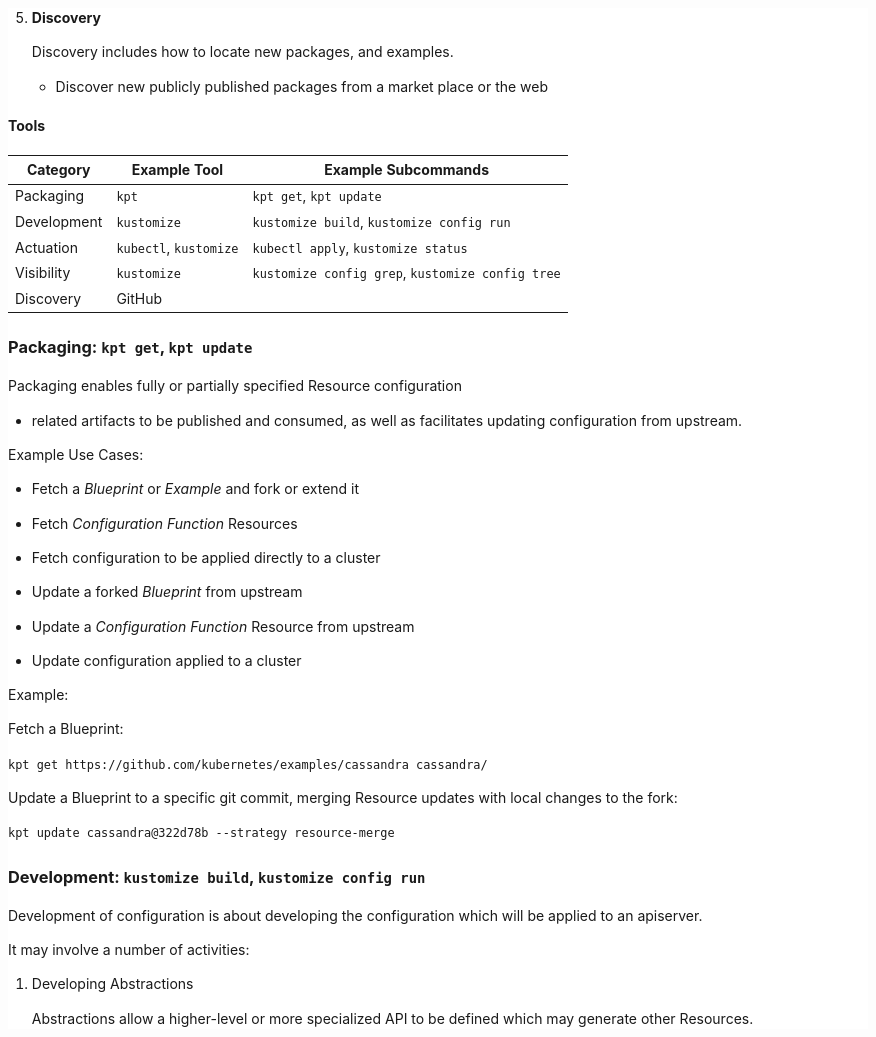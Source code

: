 5. **Discovery**

   Discovery includes how to locate new packages, and examples.

   - Discover new publicly published packages from a market place or the web

#### Tools

| Category      | Example Tool           | Example Subcommands                               |
|---------------|------------------------|---------------------------------------------------|
| Packaging     | `kpt`                  | `kpt get`, `kpt update`                           |
| Development   | `kustomize`            | `kustomize build`, `kustomize config run`         |
| Actuation     | `kubectl`, `kustomize` | `kubectl apply`, `kustomize status`               |
| Visibility    | `kustomize`            | `kustomize config grep`, `kustomize config tree`  |
| Discovery     | GitHub                 |                                                   |

### Packaging: `kpt get`, `kpt update`

  Packaging enables fully or partially specified Resource configuration
  + related artifacts to be published and consumed, as well as facilitates
  updating configuration from upstream.

  Example Use Cases:

  - Fetch a *Blueprint* or *Example* and fork or extend it
  - Fetch *Configuration Function* Resources
  - Fetch configuration to be applied directly to a cluster

  - Update a forked *Blueprint* from upstream
  - Update a *Configuration Function* Resource from upstream
  - Update configuration applied to a cluster

  Example:

  Fetch a Blueprint:

    kpt get https://github.com/kubernetes/examples/cassandra cassandra/
    
  Update a Blueprint to a specific git commit, merging Resource updates with
  local changes to the fork:
  
    kpt update cassandra@322d78b --strategy resource-merge 

### Development: `kustomize build`, `kustomize config run`

  Development of configuration is about developing the configuration which will
  be applied to an apiserver.

  It may involve a number of activities:
  
  1. Developing Abstractions
  
     Abstractions allow a higher-level or more specialized API to be defined
     which may generate other Resources. 
     